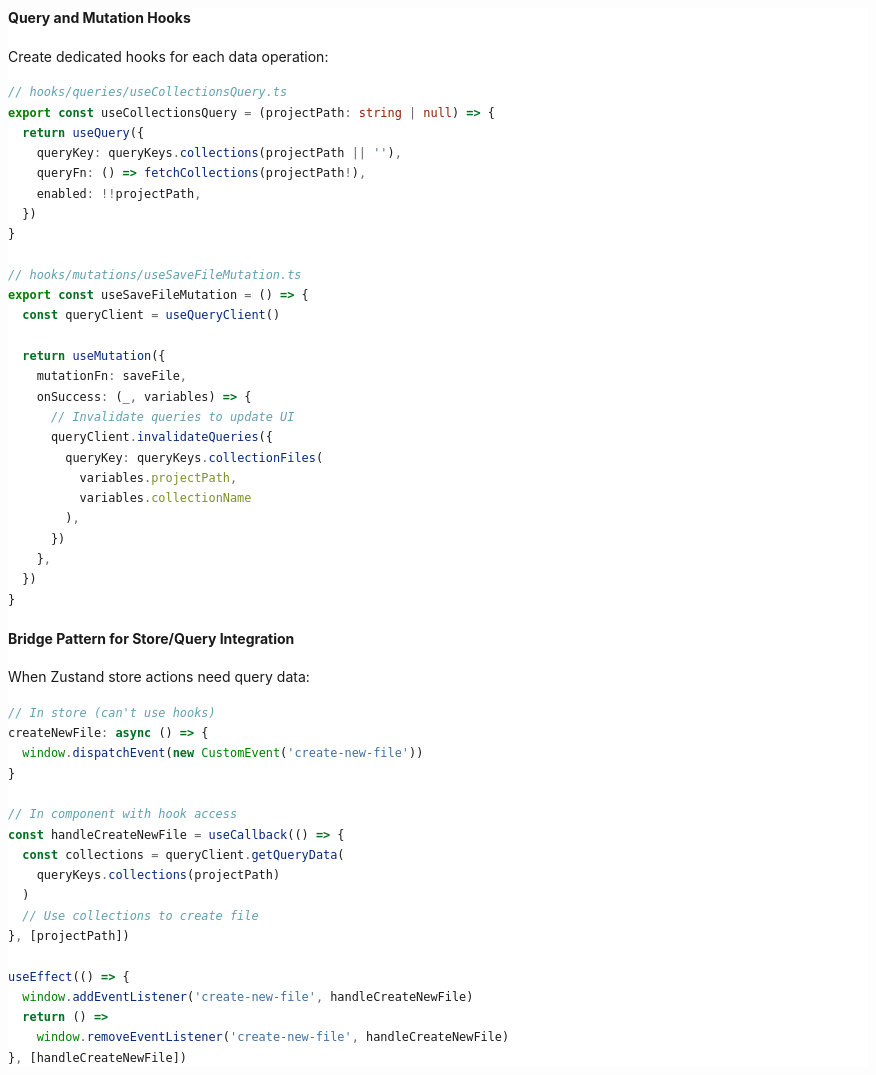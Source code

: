 #### Query and Mutation Hooks

Create dedicated hooks for each data operation:

```typescript
// hooks/queries/useCollectionsQuery.ts
export const useCollectionsQuery = (projectPath: string | null) => {
  return useQuery({
    queryKey: queryKeys.collections(projectPath || ''),
    queryFn: () => fetchCollections(projectPath!),
    enabled: !!projectPath,
  })
}

// hooks/mutations/useSaveFileMutation.ts
export const useSaveFileMutation = () => {
  const queryClient = useQueryClient()

  return useMutation({
    mutationFn: saveFile,
    onSuccess: (_, variables) => {
      // Invalidate queries to update UI
      queryClient.invalidateQueries({
        queryKey: queryKeys.collectionFiles(
          variables.projectPath,
          variables.collectionName
        ),
      })
    },
  })
}
```

#### Bridge Pattern for Store/Query Integration

When Zustand store actions need query data:

```typescript
// In store (can't use hooks)
createNewFile: async () => {
  window.dispatchEvent(new CustomEvent('create-new-file'))
}

// In component with hook access
const handleCreateNewFile = useCallback(() => {
  const collections = queryClient.getQueryData(
    queryKeys.collections(projectPath)
  )
  // Use collections to create file
}, [projectPath])

useEffect(() => {
  window.addEventListener('create-new-file', handleCreateNewFile)
  return () =>
    window.removeEventListener('create-new-file', handleCreateNewFile)
}, [handleCreateNewFile])
```
